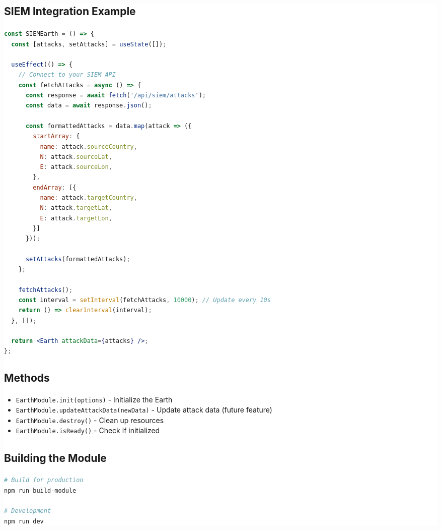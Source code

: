 ## SIEM Integration Example

```jsx
const SIEMEarth = () => {
  const [attacks, setAttacks] = useState([]);

  useEffect(() => {
    // Connect to your SIEM API
    const fetchAttacks = async () => {
      const response = await fetch('/api/siem/attacks');
      const data = await response.json();
      
      const formattedAttacks = data.map(attack => ({
        startArray: {
          name: attack.sourceCountry,
          N: attack.sourceLat,
          E: attack.sourceLon,
        },
        endArray: [{
          name: attack.targetCountry,
          N: attack.targetLat,
          E: attack.targetLon,
        }]
      }));
      
      setAttacks(formattedAttacks);
    };

    fetchAttacks();
    const interval = setInterval(fetchAttacks, 10000); // Update every 10s
    return () => clearInterval(interval);
  }, []);

  return <Earth attackData={attacks} />;
};
```

## Methods

- `EarthModule.init(options)` - Initialize the Earth
- `EarthModule.updateAttackData(newData)` - Update attack data (future feature)
- `EarthModule.destroy()` - Clean up resources
- `EarthModule.isReady()` - Check if initialized

## Building the Module

```bash
# Build for production
npm run build-module

# Development
npm run dev
```
